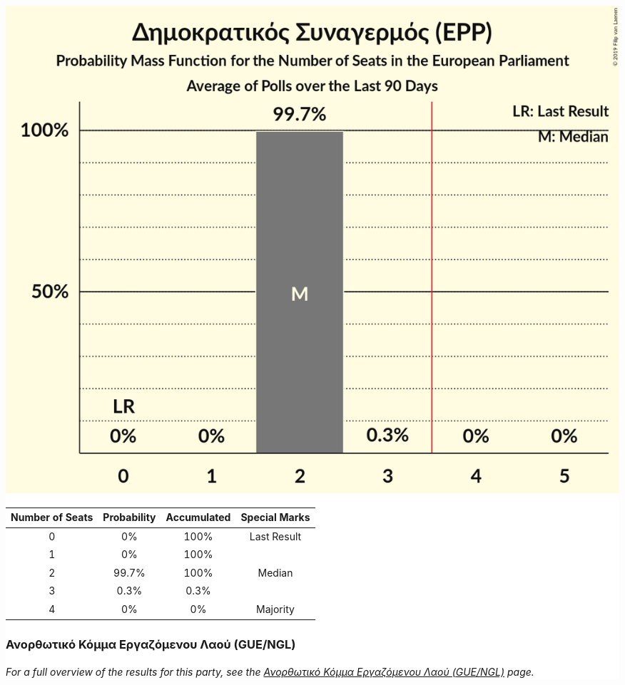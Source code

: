 ![Graph with seats probability mass function not yet produced](average-2019-05-07-seats-pmf-δημοκρατικόςσυναγερμόςepp.png "Seats Probability Mass Function")

| Number of Seats | Probability | Accumulated | Special Marks |
|:---------------:|:-----------:|:-----------:|:-------------:|
| 0 | 0% | 100% | Last Result |
| 1 | 0% | 100% |  |
| 2 | 99.7% | 100% | Median |
| 3 | 0.3% | 0.3% |  |
| 4 | 0% | 0% | Majority |

### Ανορθωτικό Κόμμα Εργαζόμενου Λαού (GUE/NGL)

*For a full overview of the results for this party, see the [Ανορθωτικό Κόμμα Εργαζόμενου Λαού (GUE/NGL)](party-ανορθωτικόκόμμαεργαζόμενουλαούguengl.html) page.*
